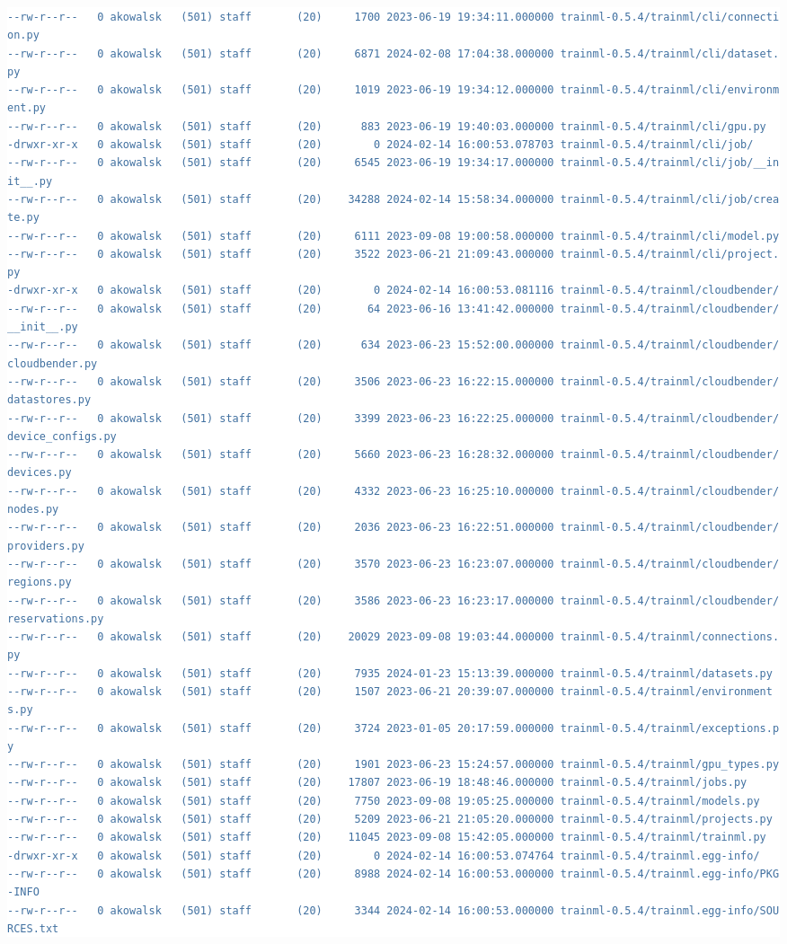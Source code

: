 ```diff
--rw-r--r--   0 akowalsk   (501) staff       (20)     1700 2023-06-19 19:34:11.000000 trainml-0.5.4/trainml/cli/connection.py
--rw-r--r--   0 akowalsk   (501) staff       (20)     6871 2024-02-08 17:04:38.000000 trainml-0.5.4/trainml/cli/dataset.py
--rw-r--r--   0 akowalsk   (501) staff       (20)     1019 2023-06-19 19:34:12.000000 trainml-0.5.4/trainml/cli/environment.py
--rw-r--r--   0 akowalsk   (501) staff       (20)      883 2023-06-19 19:40:03.000000 trainml-0.5.4/trainml/cli/gpu.py
-drwxr-xr-x   0 akowalsk   (501) staff       (20)        0 2024-02-14 16:00:53.078703 trainml-0.5.4/trainml/cli/job/
--rw-r--r--   0 akowalsk   (501) staff       (20)     6545 2023-06-19 19:34:17.000000 trainml-0.5.4/trainml/cli/job/__init__.py
--rw-r--r--   0 akowalsk   (501) staff       (20)    34288 2024-02-14 15:58:34.000000 trainml-0.5.4/trainml/cli/job/create.py
--rw-r--r--   0 akowalsk   (501) staff       (20)     6111 2023-09-08 19:00:58.000000 trainml-0.5.4/trainml/cli/model.py
--rw-r--r--   0 akowalsk   (501) staff       (20)     3522 2023-06-21 21:09:43.000000 trainml-0.5.4/trainml/cli/project.py
-drwxr-xr-x   0 akowalsk   (501) staff       (20)        0 2024-02-14 16:00:53.081116 trainml-0.5.4/trainml/cloudbender/
--rw-r--r--   0 akowalsk   (501) staff       (20)       64 2023-06-16 13:41:42.000000 trainml-0.5.4/trainml/cloudbender/__init__.py
--rw-r--r--   0 akowalsk   (501) staff       (20)      634 2023-06-23 15:52:00.000000 trainml-0.5.4/trainml/cloudbender/cloudbender.py
--rw-r--r--   0 akowalsk   (501) staff       (20)     3506 2023-06-23 16:22:15.000000 trainml-0.5.4/trainml/cloudbender/datastores.py
--rw-r--r--   0 akowalsk   (501) staff       (20)     3399 2023-06-23 16:22:25.000000 trainml-0.5.4/trainml/cloudbender/device_configs.py
--rw-r--r--   0 akowalsk   (501) staff       (20)     5660 2023-06-23 16:28:32.000000 trainml-0.5.4/trainml/cloudbender/devices.py
--rw-r--r--   0 akowalsk   (501) staff       (20)     4332 2023-06-23 16:25:10.000000 trainml-0.5.4/trainml/cloudbender/nodes.py
--rw-r--r--   0 akowalsk   (501) staff       (20)     2036 2023-06-23 16:22:51.000000 trainml-0.5.4/trainml/cloudbender/providers.py
--rw-r--r--   0 akowalsk   (501) staff       (20)     3570 2023-06-23 16:23:07.000000 trainml-0.5.4/trainml/cloudbender/regions.py
--rw-r--r--   0 akowalsk   (501) staff       (20)     3586 2023-06-23 16:23:17.000000 trainml-0.5.4/trainml/cloudbender/reservations.py
--rw-r--r--   0 akowalsk   (501) staff       (20)    20029 2023-09-08 19:03:44.000000 trainml-0.5.4/trainml/connections.py
--rw-r--r--   0 akowalsk   (501) staff       (20)     7935 2024-01-23 15:13:39.000000 trainml-0.5.4/trainml/datasets.py
--rw-r--r--   0 akowalsk   (501) staff       (20)     1507 2023-06-21 20:39:07.000000 trainml-0.5.4/trainml/environments.py
--rw-r--r--   0 akowalsk   (501) staff       (20)     3724 2023-01-05 20:17:59.000000 trainml-0.5.4/trainml/exceptions.py
--rw-r--r--   0 akowalsk   (501) staff       (20)     1901 2023-06-23 15:24:57.000000 trainml-0.5.4/trainml/gpu_types.py
--rw-r--r--   0 akowalsk   (501) staff       (20)    17807 2023-06-19 18:48:46.000000 trainml-0.5.4/trainml/jobs.py
--rw-r--r--   0 akowalsk   (501) staff       (20)     7750 2023-09-08 19:05:25.000000 trainml-0.5.4/trainml/models.py
--rw-r--r--   0 akowalsk   (501) staff       (20)     5209 2023-06-21 21:05:20.000000 trainml-0.5.4/trainml/projects.py
--rw-r--r--   0 akowalsk   (501) staff       (20)    11045 2023-09-08 15:42:05.000000 trainml-0.5.4/trainml/trainml.py
-drwxr-xr-x   0 akowalsk   (501) staff       (20)        0 2024-02-14 16:00:53.074764 trainml-0.5.4/trainml.egg-info/
--rw-r--r--   0 akowalsk   (501) staff       (20)     8988 2024-02-14 16:00:53.000000 trainml-0.5.4/trainml.egg-info/PKG-INFO
--rw-r--r--   0 akowalsk   (501) staff       (20)     3344 2024-02-14 16:00:53.000000 trainml-0.5.4/trainml.egg-info/SOURCES.txt
```